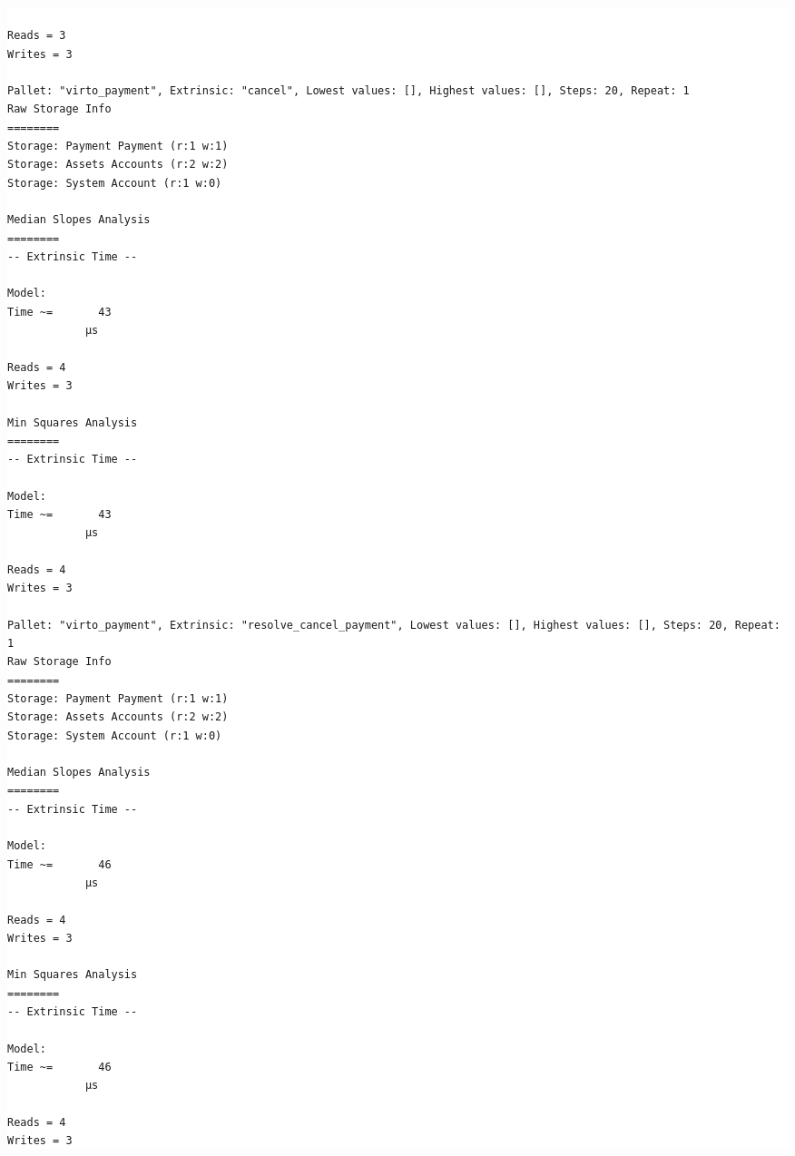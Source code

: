   ```

  Reads = 3
  Writes = 3

  Pallet: "virto_payment", Extrinsic: "cancel", Lowest values: [], Highest values: [], Steps: 20, Repeat: 1
  Raw Storage Info
  ========
  Storage: Payment Payment (r:1 w:1)
  Storage: Assets Accounts (r:2 w:2)
  Storage: System Account (r:1 w:0)

  Median Slopes Analysis
  ========
  -- Extrinsic Time --

  Model:
  Time ~=       43
              µs

  Reads = 4
  Writes = 3

  Min Squares Analysis
  ========
  -- Extrinsic Time --

  Model:
  Time ~=       43
              µs

  Reads = 4
  Writes = 3

  Pallet: "virto_payment", Extrinsic: "resolve_cancel_payment", Lowest values: [], Highest values: [], Steps: 20, Repeat: 1
  Raw Storage Info
  ========
  Storage: Payment Payment (r:1 w:1)
  Storage: Assets Accounts (r:2 w:2)
  Storage: System Account (r:1 w:0)

  Median Slopes Analysis
  ========
  -- Extrinsic Time --

  Model:
  Time ~=       46
              µs

  Reads = 4
  Writes = 3

  Min Squares Analysis
  ========
  -- Extrinsic Time --

  Model:
  Time ~=       46
              µs

  Reads = 4
  Writes = 3
  ```